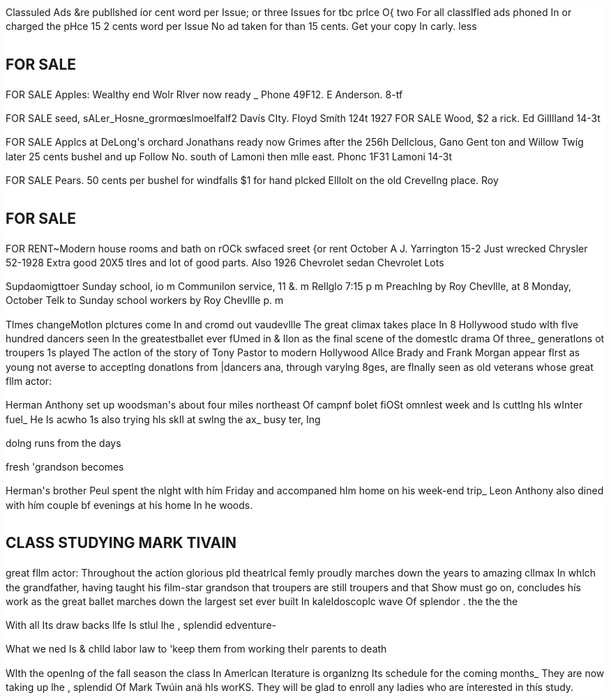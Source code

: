 Classuled Ads &re publlshed íor cent word per Issue; or three Issues for tbc prlce O{ two For all classlfled ads phoned In or charged the pHce 15 2 cents word per  Issue No ad taken for than 15 cents. Get your copy In carly. less

## FOR SALE

FOR SALE Apples: Wealthy end Wolr Rlver now ready \_ Phone 49F12. E Anderson. 8-tf

FOR SALE seed, sALer\_Hosne\_grormœslmoelfalf2 Davís CIty. Floyd Smíth 124t 1927 FOR SALE Wood, $2 a rick. Ed GilIlland 14-3t

FOR SALE Applcs at DeLong's orchard Jonathans ready now Grimes after the 256h Dellclous, Gano Gent ton and Willow Twíg later 25 cents bushel and up Follow No. south of   Lamoni then mlle east. Phonc 1F31 Lamoni 14-3t

FOR SALE Pears. 50 cents per bushel for windfalls $1 for hand plcked Elllolt on the old Crevellng place. Roy

## FOR SALE

FOR RENT~Modern house rooms and bath on rOCk swfaced sreet {or rent October A J. Yarrington 15-2 Just wrecked Chrysler 52-1928 Extra good 20X5 tIres and lot of good parts. Also 1926 Chevrolet sedan Chevrolet Lots

Supdaomigttoer Sunday school, io m Communilon service, 11 &. m Rellglo 7:15 p m Preachlng by Roy Chevllle, at 8 Monday, October Telk to Sunday school workers by Roy Chevllle p. m

Tlmes changeMotlon plctures come In and cromd out vaudevllle The great climax takes place In 8 Hollywood studo wlth flve hundred dancers seen In the greatestballet ever fUmed in & Ilon as the final scene of the domestlc drama Of three\_ generatlons ot troupers 1s played The actlon of the story of Tony Pastor to modern Hollywood Allce   Brady and Frank  Morgan appear flrst   as young not averse to acceptlng donatlons from |dancers ana, through varylng 8ges, are flnally seen as old veterans whose great fllm actor:

Herman Anthony set up woodsman's about   four miles northeast Of campnf bolet fiOSt omnlest week and Is cuttlng hls wInter fuel\_ He Is acwho 1s also trying hls skIl at swlng the ax\_ busy ter, Ing

dolng runs from the days

fresh 'grandson becomes

Herman's brother Peul spent the nlght wlth hím Friday and accompaned hlm home on his week-end trip\_ Leon Anthony also dined with hím couple bf evenings at hís home In he woods.

## CLASS STUDYING MARK TIVAIN

great fllm actor: Throughout the actíon glorious pld theatrlcal femly proudly marches down the years to amazing cllmax In whlch the grandfather, having taught his film-star grandson that troupers are still troupers and that Show must go on, concludes hís work as the great ballet marches down the largest set ever built In kaleldoscoplc wave Of splendor . the the the

With all Its draw backs llfe Is stlul lhe , splendid edventure-

What we ned Is & chlld labor law to 'keep them from working thelr parents to death

Wlth the openIng of the fall season the class In Amerlcan lterature is organlzng Its schedule for the coming months\_ They are now taking up lhe , splendid Of Mark Twúin anä hls worKS. They will be glad to enroll any ladies who are ínterested in thís study.
